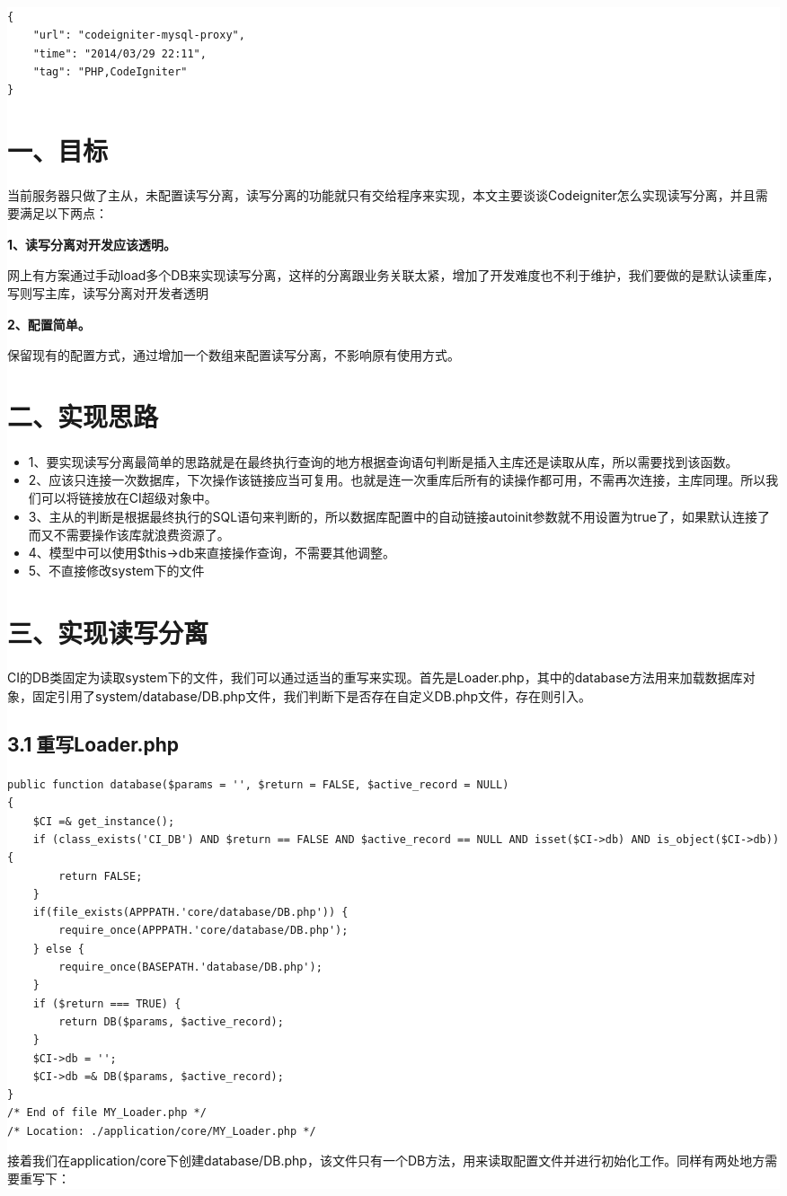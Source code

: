 ```
{
    "url": "codeigniter-mysql-proxy",
    "time": "2014/03/29 22:11",
    "tag": "PHP,CodeIgniter"
}
```

# 一、目标
当前服务器只做了主从，未配置读写分离，读写分离的功能就只有交给程序来实现，本文主要谈谈Codeigniter怎么实现读写分离，并且需要满足以下两点：

**1、读写分离对开发应该透明。**

网上有方案通过手动load多个DB来实现读写分离，这样的分离跟业务关联太紧，增加了开发难度也不利于维护，我们要做的是默认读重库，写则写主库，读写分离对开发者透明

**2、配置简单。**

保留现有的配置方式，通过增加一个数组来配置读写分离，不影响原有使用方式。

# 二、实现思路
- 1、要实现读写分离最简单的思路就是在最终执行查询的地方根据查询语句判断是插入主库还是读取从库，所以需要找到该函数。
- 2、应该只连接一次数据库，下次操作该链接应当可复用。也就是连一次重库后所有的读操作都可用，不需再次连接，主库同理。所以我们可以将链接放在CI超级对象中。
- 3、主从的判断是根据最终执行的SQL语句来判断的，所以数据库配置中的自动链接autoinit参数就不用设置为true了，如果默认连接了而又不需要操作该库就浪费资源了。
- 4、模型中可以使用$this->db来直接操作查询，不需要其他调整。
- 5、不直接修改system下的文件

# 三、实现读写分离
CI的DB类固定为读取system下的文件，我们可以通过适当的重写来实现。首先是Loader.php，其中的database方法用来加载数据库对象，固定引用了system/database/DB.php文件，我们判断下是否存在自定义DB.php文件，存在则引入。

## 3.1 重写Loader.php
```
public function database($params = '', $return = FALSE, $active_record = NULL)
{
    $CI =& get_instance();
    if (class_exists('CI_DB') AND $return == FALSE AND $active_record == NULL AND isset($CI->db) AND is_object($CI->db)) {
        return FALSE;
    }
    if(file_exists(APPPATH.'core/database/DB.php')) {
        require_once(APPPATH.'core/database/DB.php');
    } else {
        require_once(BASEPATH.'database/DB.php');
    }
    if ($return === TRUE) {
        return DB($params, $active_record);
    }
    $CI->db = '';
    $CI->db =& DB($params, $active_record);
}
/* End of file MY_Loader.php */
/* Location: ./application/core/MY_Loader.php */
```
接着我们在application/core下创建database/DB.php，该文件只有一个DB方法，用来读取配置文件并进行初始化工作。同样有两处地方需要重写下：
